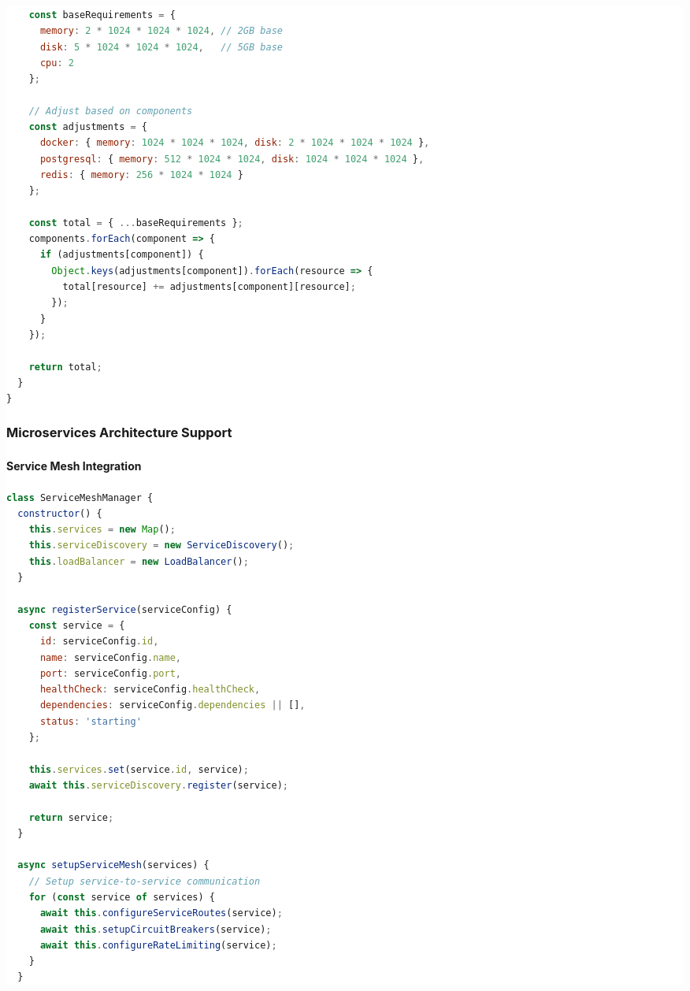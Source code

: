```javascript
    const baseRequirements = {
      memory: 2 * 1024 * 1024 * 1024, // 2GB base
      disk: 5 * 1024 * 1024 * 1024,   // 5GB base
      cpu: 2
    };

    // Adjust based on components
    const adjustments = {
      docker: { memory: 1024 * 1024 * 1024, disk: 2 * 1024 * 1024 * 1024 },
      postgresql: { memory: 512 * 1024 * 1024, disk: 1024 * 1024 * 1024 },
      redis: { memory: 256 * 1024 * 1024 }
    };

    const total = { ...baseRequirements };
    components.forEach(component => {
      if (adjustments[component]) {
        Object.keys(adjustments[component]).forEach(resource => {
          total[resource] += adjustments[component][resource];
        });
      }
    });

    return total;
  }
}
```

### Microservices Architecture Support

#### Service Mesh Integration
```javascript
class ServiceMeshManager {
  constructor() {
    this.services = new Map();
    this.serviceDiscovery = new ServiceDiscovery();
    this.loadBalancer = new LoadBalancer();
  }

  async registerService(serviceConfig) {
    const service = {
      id: serviceConfig.id,
      name: serviceConfig.name,
      port: serviceConfig.port,
      healthCheck: serviceConfig.healthCheck,
      dependencies: serviceConfig.dependencies || [],
      status: 'starting'
    };

    this.services.set(service.id, service);
    await this.serviceDiscovery.register(service);

    return service;
  }

  async setupServiceMesh(services) {
    // Setup service-to-service communication
    for (const service of services) {
      await this.configureServiceRoutes(service);
      await this.setupCircuitBreakers(service);
      await this.configureRateLimiting(service);
    }
  }

```